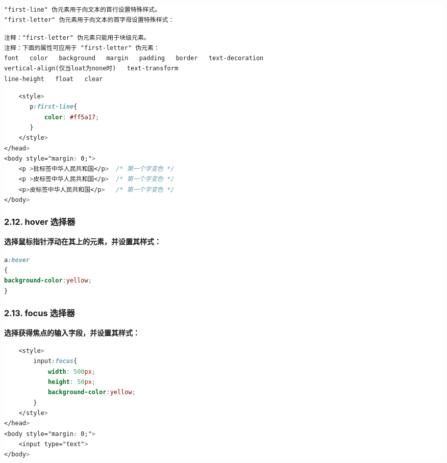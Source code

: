 

```
"first-line" 伪元素用于向文本的首行设置特殊样式。
"first-letter" 伪元素用于向文本的首字母设置特殊样式：
```

```
注释："first-letter" 伪元素只能用于块级元素。
注释：下面的属性可应用于 "first-letter" 伪元素：
font   color   background   margin   padding   border   text-decoration
vertical-align(仅当loat为none时)   text-transform
line-height   float   clear
```

```css
    <style>
       p:first-line{
           color: #ff5a17;
       }
    </style>
</head>
<body style="margin: 0;">
    <p >批标签中华人民共和国</p>	/* 第一个字变色 */
    <p >皮标签中华人民共和国</p>	/* 第一个字变色 */
    <p>皮标签中华人民共和国</p>	/* 第一个字变色 */
</body>
```

### 2.12. hover 选择器

**选择鼠标指针浮动在其上的元素，并设置其样式：**

```css
a:hover
{ 
background-color:yellow;
}
```

### 2.13. focus 选择器

**选择获得焦点的输入字段，并设置其样式：**

```css
    <style>
        input:focus{
            width: 500px;
            height: 50px;
            background-color:yellow;
        }
    </style>
</head>
<body style="margin: 0;">
    <input type="text">
</body>
```
